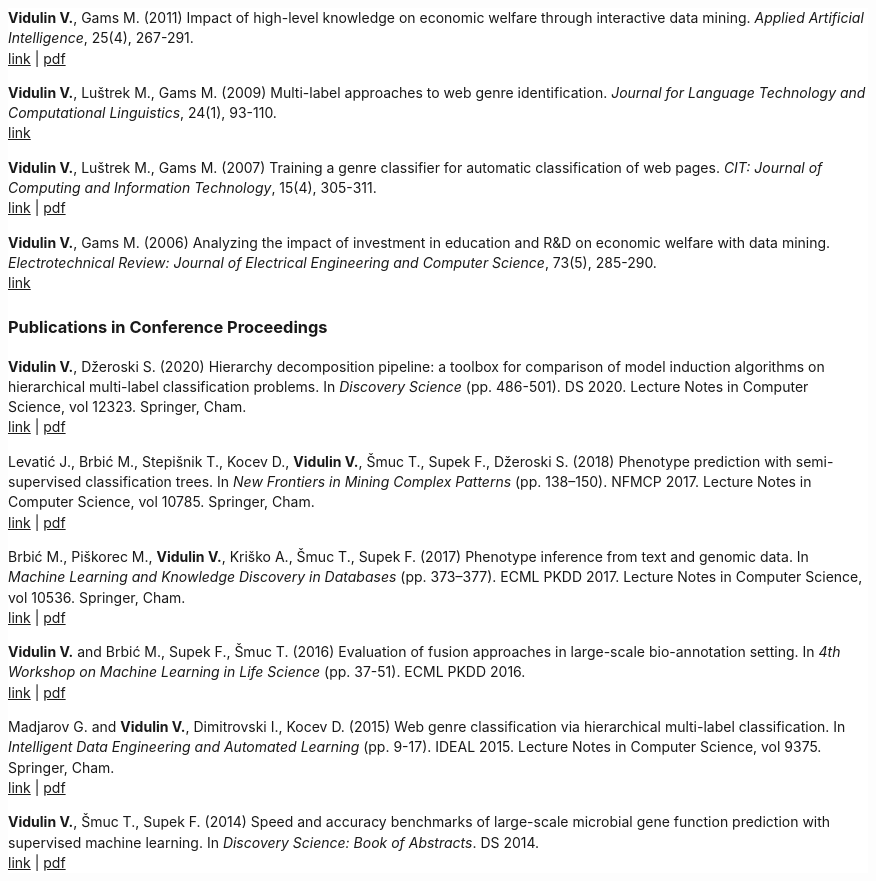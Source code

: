 **Vidulin V.**, Gams M. (2011) Impact of high-level knowledge on economic welfare through interactive data mining. *Applied Artificial Intelligence*, 25(4), 267-291.<br>
[link](https://doi.org/10.1080/08839514.2011.559571) | [pdf](http://vedranavidulin.com/assets/publications/journals/Vidulin-Gams-Applied_Artificial_Intelligence-2011.pdf)

**Vidulin V.**, Luštrek M., Gams M. (2009) Multi-label approaches to web genre identification. *Journal for Language Technology and Computational Linguistics*, 24(1), 93-110.<br>
[link](https://jlcl.org/content/2-allissues/17-Heft1-2009/05Vedrana_Vidulin_and_Mitja_Lustrek_and_Matjaz_Gams.pdf)

**Vidulin V.**, Luštrek M., Gams M. (2007) Training a genre classifier for automatic classification of web pages. *CIT: Journal of Computing and Information Technology*, 15(4), 305-311.<br>
[link](https://doi.org/10.2498/cit.1001137) | [pdf](http://vedranavidulin.com/assets/publications/journals/cit.1001137.pdf)

**Vidulin V.**, Gams M. (2006) Analyzing the impact of investment in education and R&D on economic welfare with data mining. *Electrotechnical Review: Journal of Electrical Engineering and Computer Science*, 73(5), 285-290.<br>
[link](https://ev.fe.uni-lj.si/5-2006/Vidulin.pdf)



### Publications in Conference Proceedings

**Vidulin V.**, Džeroski S. (2020) Hierarchy decomposition pipeline: a toolbox for comparison of model induction algorithms on hierarchical multi-label classification problems. In *Discovery Science* (pp. 486-501). DS 2020. Lecture Notes in Computer Science, vol 12323. Springer, Cham.<br>
[link](https://doi.org/10.1007/978-3-030-61527-7_32) | [pdf](http://vedranavidulin.com/assets/publications/proceedings/978-3-030-61527-7_32.pdf)

Levatić J., Brbić M., Stepišnik T., Kocev D., **Vidulin V.**, Šmuc T., Supek F., Džeroski S. (2018) Phenotype prediction with semi-supervised classification trees. In *New Frontiers in Mining Complex Patterns* (pp. 138–150). NFMCP 2017. Lecture Notes in Computer Science, vol 10785. Springer, Cham.<br>
[link](https://doi.org/10.1007/978-3-319-78680-3_10) | [pdf](http://vedranavidulin.com/assets/publications/proceedings/978-3-319-78680-3_10.pdf)

Brbić M., Piškorec M., **Vidulin V.**, Kriško A., Šmuc T., Supek F. (2017) Phenotype inference from text and genomic data. In *Machine Learning and Knowledge Discovery in Databases* (pp. 373–377). ECML PKDD 2017. Lecture Notes in Computer Science, vol 10536. Springer, Cham.<br>
[link](https://doi.org/10.1007/978-3-319-71273-4_34) | [pdf](http://vedranavidulin.com/assets/publications/proceedings/978-3-319-71273-4_34.pdf)

**Vidulin V.** and Brbić M., Supek F., Šmuc T. (2016) Evaluation of fusion approaches in large-scale bio-annotation setting. In *4th Workshop on Machine Learning in Life Science* (pp. 37-51). ECML PKDD 2016.<br>
[link](https://mlls.github.io/) | [pdf](http://vedranavidulin.com/assets/publications/proceedings/Vidulin-Brbic-Supek-Smuc-MLLS-2016.pdf)

Madjarov G. and **Vidulin V.**, Dimitrovski I., Kocev D. (2015) Web genre classification via hierarchical multi-label classification. In *Intelligent Data Engineering and Automated Learning* (pp. 9-17). IDEAL 2015. Lecture Notes in Computer Science, vol 9375. Springer, Cham.<br>
[link](https://doi.org/10.1007/978-3-319-24834-9_2) | [pdf](http://vedranavidulin.com/assets/publications/proceedings/978-3-319-24834-9_2.pdf)

**Vidulin V.**, Šmuc T., Supek F. (2014) Speed and accuracy benchmarks of large-scale microbial gene function prediction with supervised machine learning. In *Discovery Science: Book of Abstracts*. DS 2014.<br>
[link](http://ds2014.ijs.si/lbp/DS2014_LBP_complete.pdf) | [pdf](http://vedranavidulin.com/assets/publications/proceedings/Vidulin-Smuc-Supek-DS-2014.pdf)
